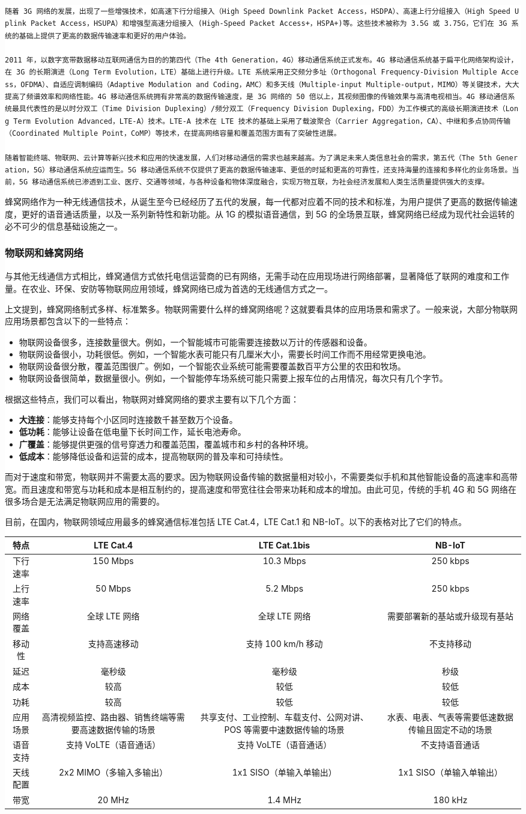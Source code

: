    随着 3G 网络的发展，出现了一些增强技术，如高速下行分组接入（High Speed Downlink Packet Access，HSDPA）、高速上行分组接入（High Speed Uplink Packet Access，HSUPA）和增强型高速分组接入 (High-Speed Packet Access+，HSPA+)等。这些技术被称为 3.5G 或 3.75G，它们在 3G 系统的基础上提供了更高的数据传输速率和更好的用户体验。
    
    2011 年，以数字宽带数据移动互联网通信为目的的第四代（The 4th Generation，4G）移动通信系统正式发布。4G 移动通信系统基于扁平化网络架构设计，在 3G 的长期演进（Long Term Evolution，LTE）基础上进行升级。LTE 系统采用正交频分多址（Orthogonal Frequency-Division Multiple Access，OFDMA）、自适应调制编码（Adaptive Modulation and Coding，AMC）和多天线（Multiple-input Multiple-output，MIMO）等关键技术，大大提高了频谱效率和网络性能。4G 移动通信系统拥有非常高的数据传输速度，是 3G 网络的 50 倍以上，其视频图像的传输效果与高清电视相当。4G 移动通信系统最具代表性的是以时分双工（Time Division Duplexing）/频分双工（Frequency Division Duplexing，FDD）为工作模式的高级长期演进技术（Long Term Evolution Advanced，LTE-A）技术。LTE-A 技术在 LTE 技术的基础上采用了载波聚合（Carrier Aggregation，CA）、中继和多点协同传输（Coordinated Multiple Point，CoMP）等技术，在提高网络容量和覆盖范围方面有了突破性进展。
    
    随着智能终端、物联网、云计算等新兴技术和应用的快速发展，人们对移动通信的需求也越来越高。为了满足未来人类信息社会的需求，第五代（The 5th Generation，5G）移动通信系统应运而生。5G 移动通信系统不仅提供了更高的数据传输速率、更低的时延和更高的可靠性，还支持海量的连接和多样化的业务场景。当前，5G 移动通信系统已渗透到工业、医疗、交通等领域，与各种设备和物体深度融合，实现万物互联，为社会经济发展和人类生活质量提供强大的支撑。

蜂窝网络作为一种无线通信技术，从诞生至今已经经历了五代的发展，每一代都对应着不同的技术和标准，为用户提供了更高的数据传输速度，更好的语音通话质量，以及一系列新特性和新功能。从 1G 的模拟语音通信，到 5G 的全场景互联，蜂窝网络已经成为现代社会运转的必不可少的信息基础设施之一。

### 物联网和蜂窝网络

与其他无线通信方式相比，蜂窝通信方式依托电信运营商的已有网络，无需手动在应用现场进行网络部署，显著降低了联网的难度和工作量。在农业、环保、安防等物联网应用领域，蜂窝网络已成为首选的无线通信方式之一。

上文提到，蜂窝网络制式多样、标准繁多。物联网需要什么样的蜂窝网络呢？这就要看具体的应用场景和需求了。一般来说，大部分物联网应用场景都包含以下的一些特点：

- 物联网设备很多，连接数量很大。例如，一个智能城市可能需要连接数以万计的传感器和设备。
- 物联网设备很小，功耗很低。例如，一个智能水表可能只有几厘米大小，需要长时间工作而不用经常更换电池。
- 物联网设备很分散，覆盖范围很广。例如，一个智能农业系统可能需要覆盖数百平方公里的农田和牧场。
- 物联网设备很简单，数据量很小。例如，一个智能停车场系统可能只需要上报车位的占用情况，每次只有几个字节。

根据这些特点，我们可以看出，物联网对蜂窝网络的要求主要有以下几个方面：

- **大连接**：能够支持每个小区同时连接数千甚至数万个设备。
- **低功耗**：能够让设备在低电量下长时间工作，延长电池寿命。
- **广覆盖**：能够提供更强的信号穿透力和覆盖范围，覆盖城市和乡村的各种环境。
- **低成本**：能够降低设备和运营的成本，提高物联网的普及率和可持续性。

而对于速度和带宽，物联网并不需要太高的要求。因为物联网设备传输的数据量相对较小，不需要类似手机和其他智能设备的高速率和高带宽。而且速度和带宽与功耗和成本是相互制约的，提高速度和带宽往往会带来功耗和成本的增加。由此可见，传统的手机 4G 和 5G 网络在很多场合是无法满足物联网应用的需要的。

目前，在国内，物联网领域应用最多的蜂窝通信标准包括 LTE Cat.4，LTE Cat.1 和 NB-IoT。以下的表格对比了它们的特点。

|   特点   |                       LTE Cat.4                        |                         LTE Cat.1bis                         |                       NB-IoT                       |
| :------: | :----------------------------------------------------: | :----------------------------------------------------------: | :------------------------------------------------: |
| 下行速率 |                        150 Mbps                        |                          10.3 Mbps                           |                      250 kbps                      |
| 上行速率 |                        50 Mbps                         |                           5.2 Mbps                           |                      250 kbps                      |
| 网络覆盖 |                     全球 LTE 网络                      |                        全球 LTE 网络                         |           需要部署新的基站或升级现有基站           |
|  移动性  |                      支持高速移动                      |                      支持 100 km/h 移动                      |                     不支持移动                     |
|   延迟   |                         毫秒级                         |                            毫秒级                            |                        秒级                        |
|   成本   |                          较高                          |                             较低                             |                        较低                        |
|   功耗   |                          较高                          |                             较低                             |                        较低                        |
| 应用场景 | 高清视频监控、路由器、销售终端等需要高速数据传输的场景 | 共享支付、工业控制、车载支付、公网对讲、POS 等需要中速数据传输的场景 | 水表、电表、气表等需要低速数据传输且固定不动的场景 |
| 语音支持 |                 支持 VoLTE（语音通话）                 |                    支持 VoLTE（语音通话）                    |                   不支持语音通话                   |
| 天线配置 |                2x2 MIMO（多输入多输出）                |                   1x1 SISO（单输入单输出）                   |              1x1 SISO（单输入单输出）              |
|   带宽   |                         20 MHz                         |                           1.4 MHz                            |                      180 kHz                       |
